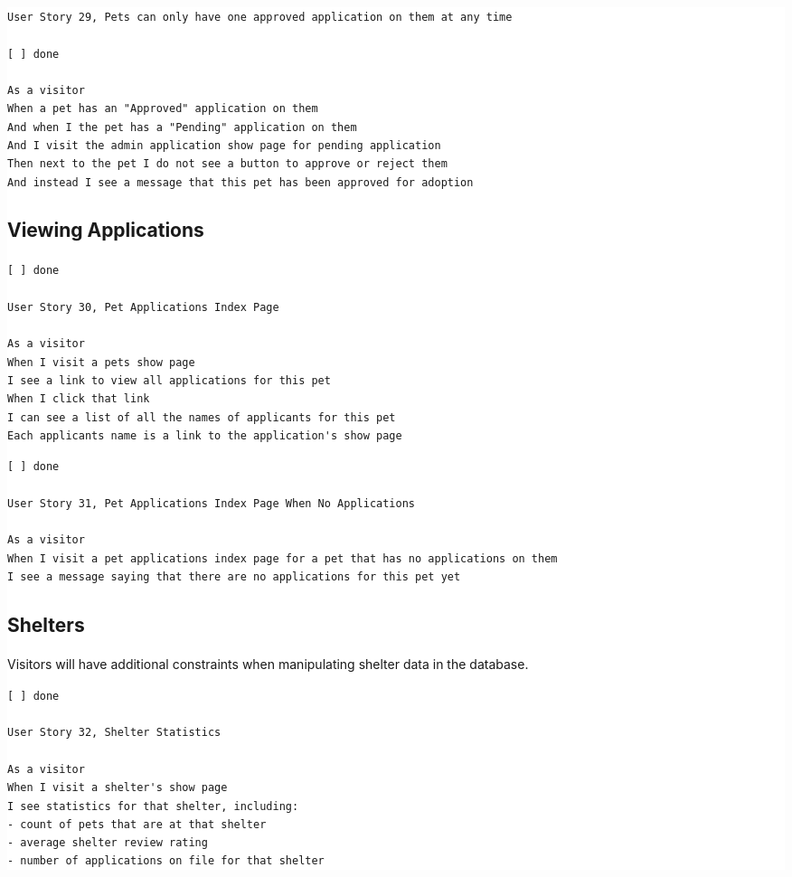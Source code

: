 
```
User Story 29, Pets can only have one approved application on them at any time

[ ] done

As a visitor
When a pet has an "Approved" application on them
And when I the pet has a "Pending" application on them
And I visit the admin application show page for pending application
Then next to the pet I do not see a button to approve or reject them
And instead I see a message that this pet has been approved for adoption
```

## Viewing Applications

```
[ ] done

User Story 30, Pet Applications Index Page

As a visitor
When I visit a pets show page
I see a link to view all applications for this pet
When I click that link
I can see a list of all the names of applicants for this pet
Each applicants name is a link to the application's show page
```


```
[ ] done

User Story 31, Pet Applications Index Page When No Applications

As a visitor
When I visit a pet applications index page for a pet that has no applications on them
I see a message saying that there are no applications for this pet yet
```

## Shelters
Visitors will have additional constraints when manipulating shelter data in the database.

```
[ ] done

User Story 32, Shelter Statistics

As a visitor
When I visit a shelter's show page
I see statistics for that shelter, including:
- count of pets that are at that shelter
- average shelter review rating
- number of applications on file for that shelter
```
